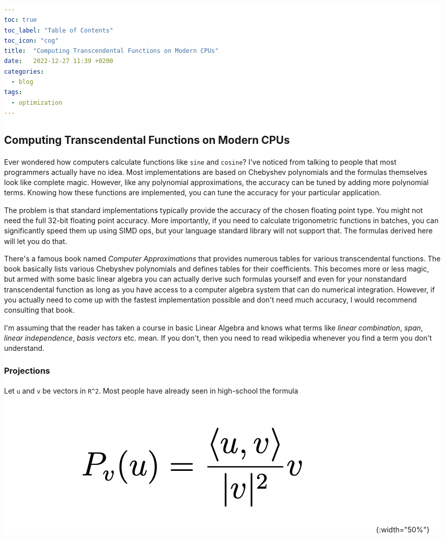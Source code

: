 ```yaml
---
toc: true
toc_label: "Table of Contents"
toc_icon: "cog"
title:  "Computing Transcendental Functions on Modern CPUs"
date:   2022-12-27 11:39 +0200
categories:
  - blog
tags:
  - optimization
---
```


## Computing Transcendental Functions on Modern CPUs

Ever wondered how computers calculate functions like `sine` and `cosine`? I've noticed from
talking to people that most programmers actually have no idea. Most implementations are
based on Chebyshev polynomials and the formulas themselves look like complete magic. However,
like any polynomial approximations, the accuracy can be tuned by adding more polynomial terms.
Knowing how these functions are implemented, you can tune the accuracy for your particular
application.

The problem is that standard implementations typically provide the accuracy
of the chosen floating point type. You might not need the full 32-bit floating point accuracy.
More importantly, if you need to calculate trigonometric functions in batches, you can
significantly speed them up using SIMD ops, but your language standard library will not
support that. The formulas derived here will let you do that.

There's a famous book named *Computer Approximations* that provides numerous tables for various
transcendental functions. The book basically lists various Chebyshev polynomials and defines
tables for their coefficients. This becomes more or less magic, but armed with some basic
linear algebra you can actually derive such formulas yourself and even for your nonstandard
transcendental function as long as you have access to a computer algebra system that can do
numerical integration. However, if you actually need to come up with the fastest implementation
possible and don't need much accuracy, I would recommend consulting that book.

I'm assuming that the reader has taken a course in basic Linear Algebra and knows what terms
like *linear combination*, *span*, *linear independence*, *basis vectors* etc. mean. If you
don't, then you need to read wikipedia whenever you find a term you don't understand.

### Projections

Let `u` and `v` be vectors in `R^2`. Most people have already seen in high-school the formula

![2D Projection](/assets/images/optimization/projection2d.png){:width="50%"}
